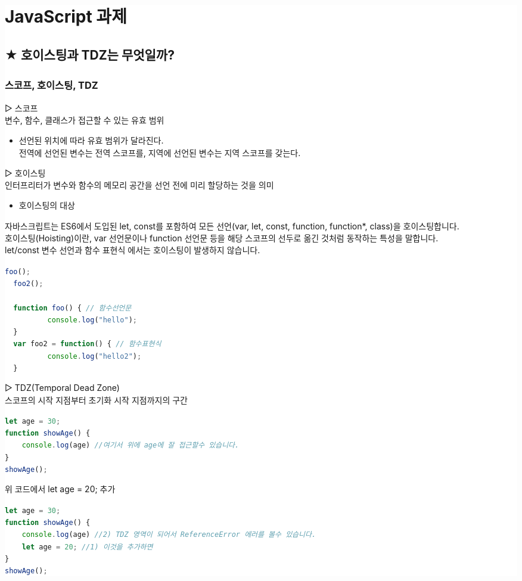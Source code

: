 # JavaScript 과제

## ★ 호이스팅과 TDZ는 무엇일까?

### 스코프, 호이스팅, TDZ

▷ 스코프<br>
변수, 함수, 클래스가 접근할 수 있는 유효 범위

* 선언된 위치에 따라 유효 범위가 달라진다.<br>
전역에 선언된 변수는 전역 스코프를, 지역에 선언된 변수는 지역 스코프를 갖는다.
  

▷ 호이스팅<br>
인터프리터가 변수와 함수의 메모리 공간을 선언 전에 미리 할당하는 것을 의미

* 호이스팅의 대상

자바스크립트는 ES6에서 도입된 let, const를 포함하여 모든 선언(var, let, const, function, function*, class)을 호이스팅합니다.<br> 
호이스팅(Hoisting)이란, var 선언문이나 function 선언문 등을 해당 스코프의 선두로 옮긴 것처럼 동작하는 특성을 말합니다.<br>
let/const 변수 선언과 함수 표현식 에서는 호이스팅이 발생하지 않습니다.

```js
foo();
  foo2();

  function foo() { // 함수선언문
          console.log("hello");
  }
  var foo2 = function() { // 함수표현식
          console.log("hello2");
  }
```

▷ TDZ(Temporal Dead Zone)<br>
스코프의 시작 지점부터 초기화 시작 지점까지의 구간

```js
let age = 30;
function showAge() {
    console.log(age) //여기서 위에 age에 잘 접근할수 있습니다.
}
showAge();
```

위 코드에서 let age = 20; 추가

```js
let age = 30;
function showAge() {
    console.log(age) //2) TDZ 영역이 되어서 ReferenceError 에러를 볼수 있습니다.
    let age = 20; //1) 이것을 추가하면 
}
showAge();
```
